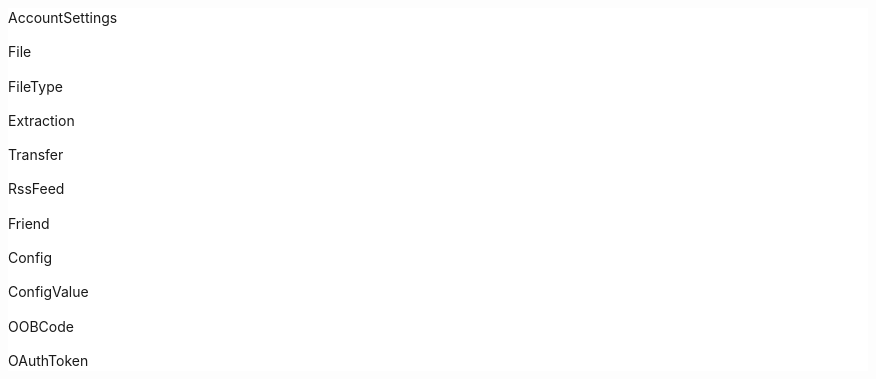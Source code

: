 AccountSettings

File

FileType

Extraction

Transfer

RssFeed

Friend

Config

ConfigValue

OOBCode

OAuthToken